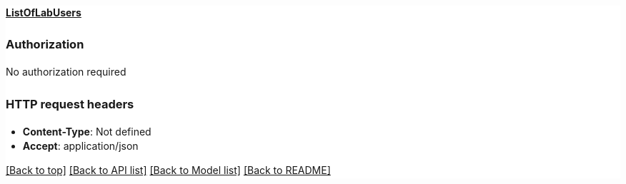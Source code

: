 [**ListOfLabUsers**](ListOfLabUsers.md)

### Authorization

No authorization required

### HTTP request headers

 - **Content-Type**: Not defined
 - **Accept**: application/json

[[Back to top]](#) [[Back to API list]](../README.md#documentation-for-api-endpoints) [[Back to Model list]](../README.md#documentation-for-models) [[Back to README]](../README.md)

